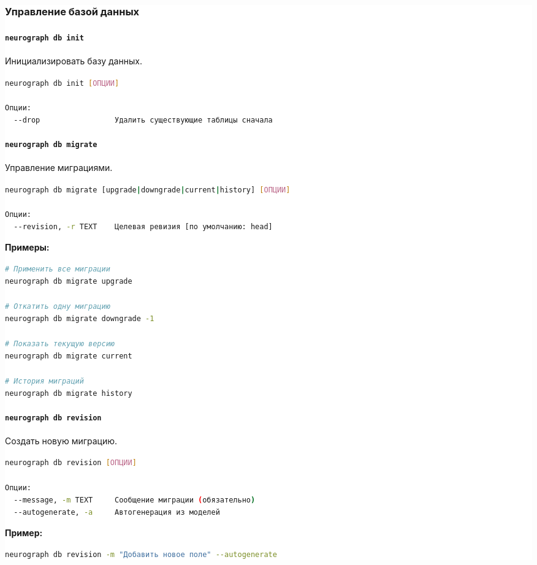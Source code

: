 
### Управление базой данных

#### `neurograph db init`

Инициализировать базу данных.

```bash
neurograph db init [ОПЦИИ]

Опции:
  --drop                 Удалить существующие таблицы сначала
```

#### `neurograph db migrate`

Управление миграциями.

```bash
neurograph db migrate [upgrade|downgrade|current|history] [ОПЦИИ]

Опции:
  --revision, -r TEXT    Целевая ревизия [по умолчанию: head]
```

**Примеры:**

```bash
# Применить все миграции
neurograph db migrate upgrade

# Откатить одну миграцию
neurograph db migrate downgrade -1

# Показать текущую версию
neurograph db migrate current

# История миграций
neurograph db migrate history
```

#### `neurograph db revision`

Создать новую миграцию.

```bash
neurograph db revision [ОПЦИИ]

Опции:
  --message, -m TEXT     Сообщение миграции (обязательно)
  --autogenerate, -a     Автогенерация из моделей
```

**Пример:**

```bash
neurograph db revision -m "Добавить новое поле" --autogenerate
```
